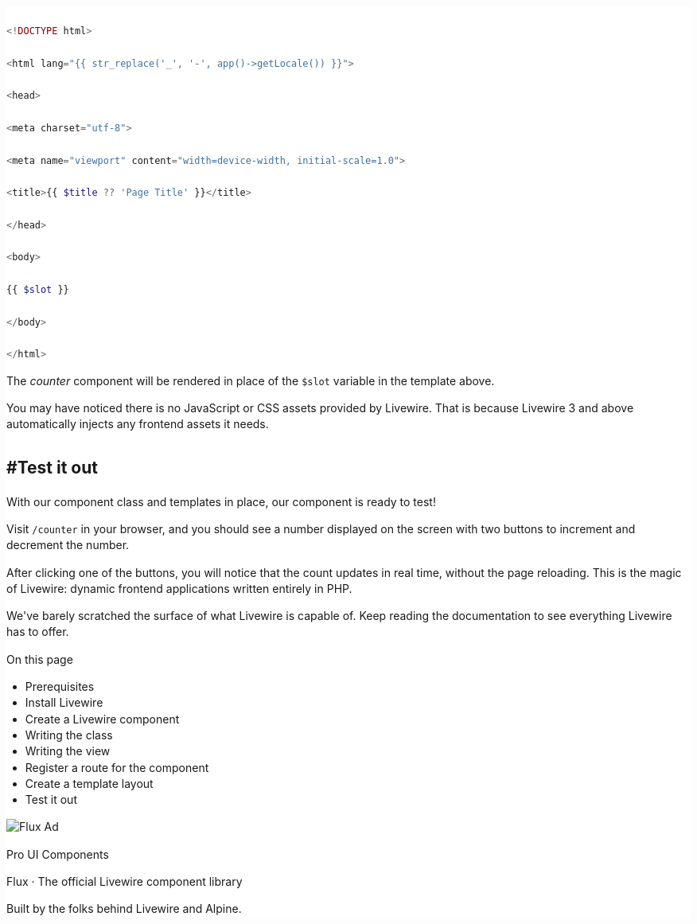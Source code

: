 ```php

<!DOCTYPE html>

<html lang="{{ str_replace('_', '-', app()->getLocale()) }}">

<head>

<meta charset="utf-8">

<meta name="viewport" content="width=device-width, initial-scale=1.0">

<title>{{ $title ?? 'Page Title' }}</title>

</head>

<body>

{{ $slot }}

</body>

</html>

```
The *counter* component will be rendered in place of the `$slot` variable in the template above.

You may have noticed there is no JavaScript or CSS assets provided by Livewire. That is because Livewire 3 and above automatically injects any frontend assets it needs.

#Test it out
------------

With our component class and templates in place, our component is ready to test!

Visit `/counter` in your browser, and you should see a number displayed on the screen with two buttons to increment and decrement the number.

After clicking one of the buttons, you will notice that the count updates in real time, without the page reloading. This is the magic of Livewire: dynamic frontend applications written entirely in PHP.

We've barely scratched the surface of what Livewire is capable of. Keep reading the documentation to see everything Livewire has to offer.

On this page

* Prerequisites
* Install Livewire
* Create a Livewire component
* Writing the class
* Writing the view
* Register a route for the component
* Create a template layout
* Test it out

![Flux Ad](/images/flux_ad.jpg)

Pro UI Components

Flux · The official Livewire component library

Built by the folks behind Livewire and Alpine.